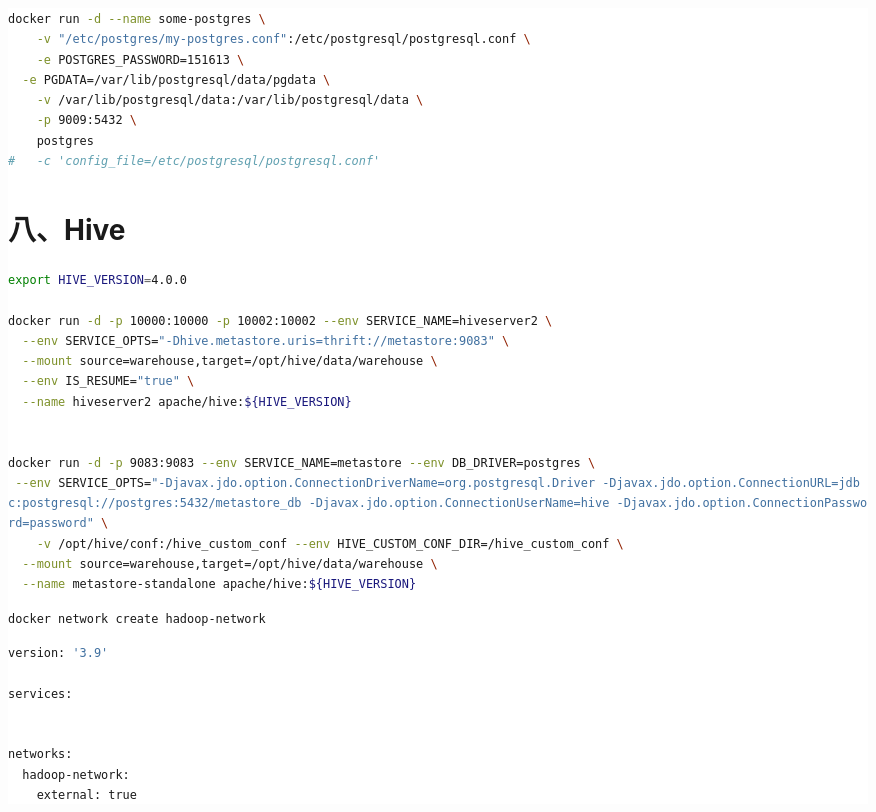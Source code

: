 ```bash
docker run -d --name some-postgres \
	-v "/etc/postgres/my-postgres.conf":/etc/postgresql/postgresql.conf \
	-e POSTGRES_PASSWORD=151613 \
  -e PGDATA=/var/lib/postgresql/data/pgdata \
	-v /var/lib/postgresql/data:/var/lib/postgresql/data \
	-p 9009:5432 \
	postgres
#	-c 'config_file=/etc/postgresql/postgresql.conf'
```







# 八、Hive

```bash
export HIVE_VERSION=4.0.0

docker run -d -p 10000:10000 -p 10002:10002 --env SERVICE_NAME=hiveserver2 \
  --env SERVICE_OPTS="-Dhive.metastore.uris=thrift://metastore:9083" \
  --mount source=warehouse,target=/opt/hive/data/warehouse \
  --env IS_RESUME="true" \
  --name hiveserver2 apache/hive:${HIVE_VERSION}


docker run -d -p 9083:9083 --env SERVICE_NAME=metastore --env DB_DRIVER=postgres \
 --env SERVICE_OPTS="-Djavax.jdo.option.ConnectionDriverName=org.postgresql.Driver -Djavax.jdo.option.ConnectionURL=jdbc:postgresql://postgres:5432/metastore_db -Djavax.jdo.option.ConnectionUserName=hive -Djavax.jdo.option.ConnectionPassword=password" \
	-v /opt/hive/conf:/hive_custom_conf --env HIVE_CUSTOM_CONF_DIR=/hive_custom_conf \
  --mount source=warehouse,target=/opt/hive/data/warehouse \
  --name metastore-standalone apache/hive:${HIVE_VERSION}
```



```bash
docker network create hadoop-network
```



```bash
version: '3.9'

services:


networks:
  hadoop-network:
    external: true
```

